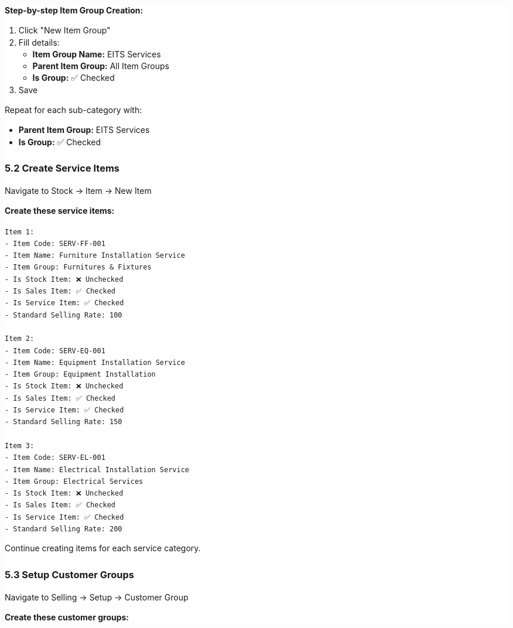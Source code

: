 **Step-by-step Item Group Creation:**

1. Click "New Item Group"
2. Fill details:
   - **Item Group Name:** EITS Services
   - **Parent Item Group:** All Item Groups
   - **Is Group:** ✅ Checked
3. Save

Repeat for each sub-category with:
- **Parent Item Group:** EITS Services
- **Is Group:** ✅ Checked

### 5.2 Create Service Items

Navigate to Stock → Item → New Item

**Create these service items:**

```
Item 1:
- Item Code: SERV-FF-001
- Item Name: Furniture Installation Service
- Item Group: Furnitures & Fixtures
- Is Stock Item: ❌ Unchecked
- Is Sales Item: ✅ Checked
- Is Service Item: ✅ Checked
- Standard Selling Rate: 100

Item 2:
- Item Code: SERV-EQ-001  
- Item Name: Equipment Installation Service
- Item Group: Equipment Installation
- Is Stock Item: ❌ Unchecked
- Is Sales Item: ✅ Checked
- Is Service Item: ✅ Checked
- Standard Selling Rate: 150

Item 3:
- Item Code: SERV-EL-001
- Item Name: Electrical Installation Service  
- Item Group: Electrical Services
- Is Stock Item: ❌ Unchecked
- Is Sales Item: ✅ Checked
- Is Service Item: ✅ Checked
- Standard Selling Rate: 200
```

Continue creating items for each service category.

### 5.3 Setup Customer Groups

Navigate to Selling → Setup → Customer Group

**Create these customer groups:**
